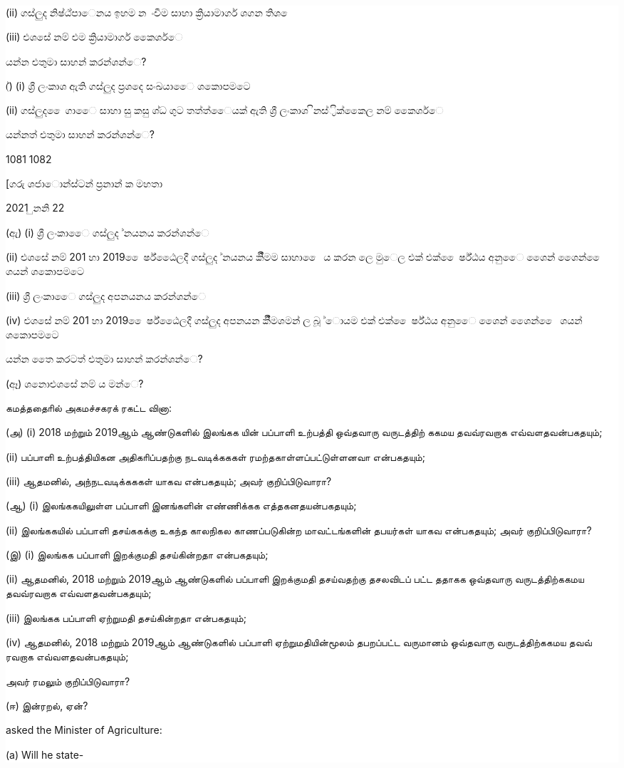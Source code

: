 (ii) ගස්ලුද නිෂ්ඨ්පාෙනය ඉහම න ංවීම සාහා ක්‍රියාමාර්ග ශගන තිශ ෙ

(iii) එශසේ නම් එම ක්‍රියාමාර්ග කෛශර්ෙ

යන්න එතුමා සාහන් කරන්ශන්ෙ?

(්) (i) ශ්‍රී ලංකාශ ඇති ගස්ලුද ප්‍රශදෙ සංඛයාෛ ශකොපමටෙ

(ii) ගස්ලුද ෛගාෛ සාහා සු කසු ශ්ධ ගුට තත්ත්ෛයක් ඇති ශ්‍රී ලංකාශ ිනස්්‍රික්කෛල නම් කෛශර්ෙ

යන්නත් එතුමා සාහන් කරන්ශන්ෙ?

1081 1082

[ගරු ශජාොන්ස්ටන් ප්‍රනාන් ක මහතා

2021 ුනනි 22

(ඇ) (i) ශ්‍රී ලංකාෛ ගස්ලුද ්නයනය කරන්ශන්ෙ

(ii) එශසේ නම් 201 හා 2019 ෛර්ෂ්ඨෛලදී ගස්ලුද ්නයනය කිීමම සාහා ෛ ය කරන ලෙ මුෙල එක් එක් ෛර්ෂ්ඨය අනුෛ ශෛන් ශෛන් ෛ ශයන් ශකොපමටෙ

(iii) ශ්‍රී ලංකාෛ ගස්ලුද අපනයනය කරන්ශන්ෙ

(iv) එශසේ නම් 201 හා 2019 ෛර්ෂ්ඨෛලදී ගස්ලුද අපනයන කිීමශමන් ල බූ ්ොයම එක් එක් ෛර්ෂ්ඨය අනුෛ ශෛන් ශෛන් ෛ ශයන් ශකොපමටෙ

යන්න තෛ කරටත් එතුමා සාහන් කරන්ශන්ෙ?

(ඈ) ශනොඑශසේ නම් ය මන්ෙ?

கமத்ததாைில் அகமச்சகரக் ரகட்ட வினா:

(அ) (i) 2018 மற்றும் 2019ஆம் ஆண்டுகளில் இலங்கக யின் பப்பாளி உற்பத்தி ஒவ்தவாரு வருடத்திற் ககமய தவவ்ரவறாக எவ்வளதவன்பகதயும்;

(ii) பப்பாளி உற்பத்தியிகன அதிகாிப்பதற்கு நடவடிக்கககள் ரமற்தகாள்ளப்பட்டுள்ளனவா என்பகதயும்;

(iii) ஆதமனில், அந்நடவடிக்கககள் யாகவ என்பகதயும்; அவர் குறிப்பிடுவாரா?

(ஆ) (i) இலங்ககயிலுள்ள பப்பாளி இனங்களின் எண்ணிக்கக எத்தகனதயன்பகதயும்;

(ii) இலங்ககயில் பப்பாளி தசய்ககக்கு உகந்த காலநிகல காணப்படுகின்ற மாவட்டங்களின் தபயர்கள் யாகவ என்பகதயும்; அவர் குறிப்பிடுவாரா?

(இ) (i) இலங்கக பப்பாளி இறக்குமதி தசய்கின்றதா என்பகதயும்;

(ii) ஆதமனில், 2018 மற்றும் 2019ஆம் ஆண்டுகளில் பப்பாளி இறக்குமதி தசய்வதற்கு தசலவிடப் பட்ட ததாகக ஒவ்தவாரு வருடத்திற்ககமய தவவ்ரவறாக எவ்வளதவன்பகதயும்;

(iii) இலங்கக பப்பாளி ஏற்றுமதி தசய்கின்றதா என்பகதயும்;

(iv) ஆதமனில், 2018 மற்றும் 2019ஆம் ஆண்டுகளில் பப்பாளி ஏற்றுமதியின்மூலம் தபறப்பட்ட வருமானம் ஒவ்தவாரு வருடத்திற்ககமய தவவ் ரவறாக எவ்வளதவன்பகதயும்;

அவர் ரமலும் குறிப்பிடுவாரா?

(ஈ) இன்ரறல், ஏன்?

asked the Minister of Agriculture:

(a) Will he state-
